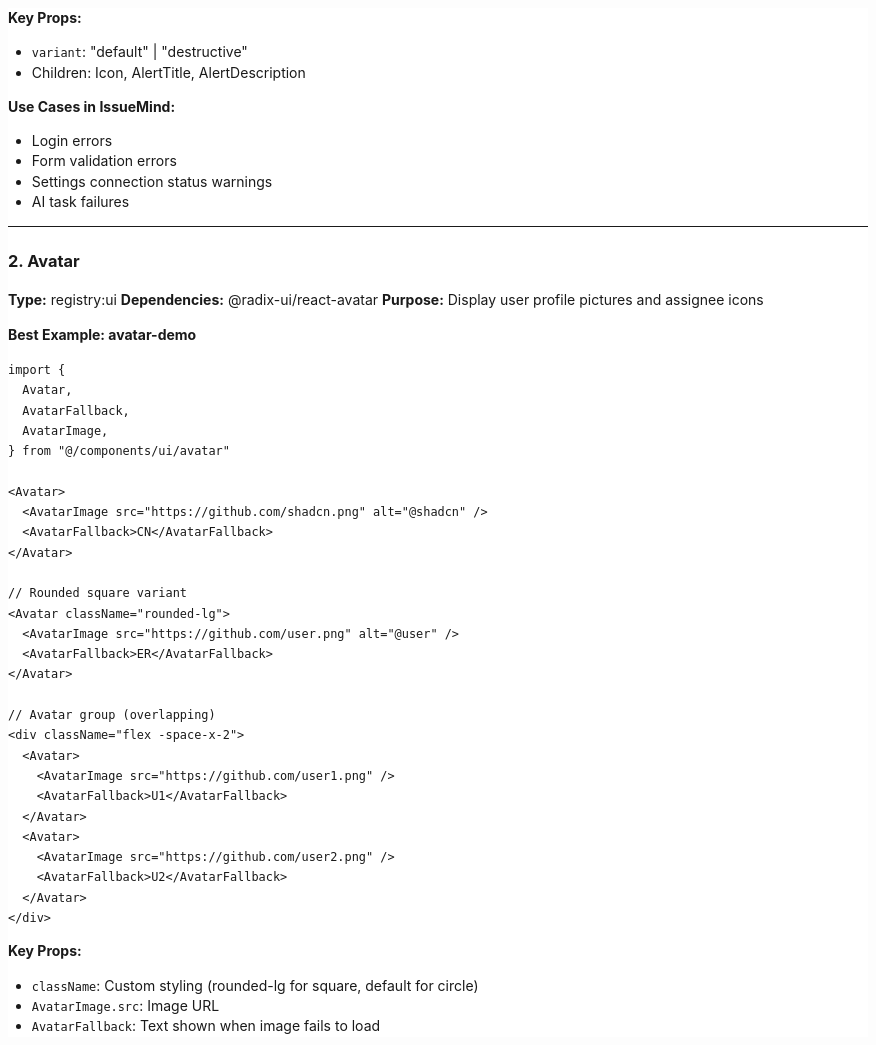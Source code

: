 **Key Props:**
- `variant`: "default" | "destructive"
- Children: Icon, AlertTitle, AlertDescription

**Use Cases in IssueMind:**
- Login errors
- Form validation errors
- Settings connection status warnings
- AI task failures

---

### 2. Avatar
**Type:** registry:ui
**Dependencies:** @radix-ui/react-avatar
**Purpose:** Display user profile pictures and assignee icons

**Best Example: avatar-demo**
```tsx
import {
  Avatar,
  AvatarFallback,
  AvatarImage,
} from "@/components/ui/avatar"

<Avatar>
  <AvatarImage src="https://github.com/shadcn.png" alt="@shadcn" />
  <AvatarFallback>CN</AvatarFallback>
</Avatar>

// Rounded square variant
<Avatar className="rounded-lg">
  <AvatarImage src="https://github.com/user.png" alt="@user" />
  <AvatarFallback>ER</AvatarFallback>
</Avatar>

// Avatar group (overlapping)
<div className="flex -space-x-2">
  <Avatar>
    <AvatarImage src="https://github.com/user1.png" />
    <AvatarFallback>U1</AvatarFallback>
  </Avatar>
  <Avatar>
    <AvatarImage src="https://github.com/user2.png" />
    <AvatarFallback>U2</AvatarFallback>
  </Avatar>
</div>
```

**Key Props:**
- `className`: Custom styling (rounded-lg for square, default for circle)
- `AvatarImage.src`: Image URL
- `AvatarFallback`: Text shown when image fails to load

